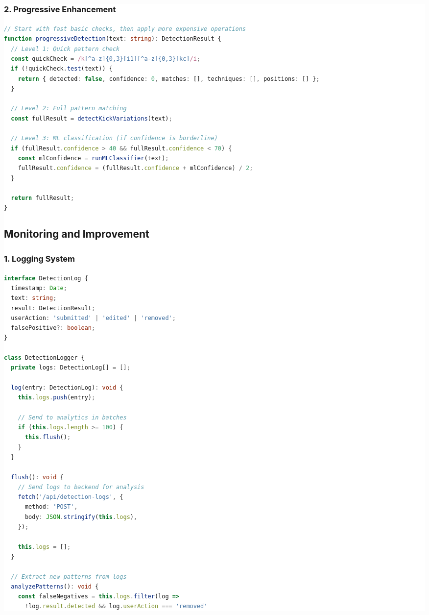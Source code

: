 ### 2. Progressive Enhancement

```typescript
// Start with fast basic checks, then apply more expensive operations
function progressiveDetection(text: string): DetectionResult {
  // Level 1: Quick pattern check
  const quickCheck = /k[^a-z]{0,3}[i1][^a-z]{0,3}[kc]/i;
  if (!quickCheck.test(text)) {
    return { detected: false, confidence: 0, matches: [], techniques: [], positions: [] };
  }
  
  // Level 2: Full pattern matching
  const fullResult = detectKickVariations(text);
  
  // Level 3: ML classification (if confidence is borderline)
  if (fullResult.confidence > 40 && fullResult.confidence < 70) {
    const mlConfidence = runMLClassifier(text);
    fullResult.confidence = (fullResult.confidence + mlConfidence) / 2;
  }
  
  return fullResult;
}
```

## Monitoring and Improvement

### 1. Logging System

```typescript
interface DetectionLog {
  timestamp: Date;
  text: string;
  result: DetectionResult;
  userAction: 'submitted' | 'edited' | 'removed';
  falsePositive?: boolean;
}

class DetectionLogger {
  private logs: DetectionLog[] = [];
  
  log(entry: DetectionLog): void {
    this.logs.push(entry);
    
    // Send to analytics in batches
    if (this.logs.length >= 100) {
      this.flush();
    }
  }
  
  flush(): void {
    // Send logs to backend for analysis
    fetch('/api/detection-logs', {
      method: 'POST',
      body: JSON.stringify(this.logs),
    });
    
    this.logs = [];
  }
  
  // Extract new patterns from logs
  analyzePatterns(): void {
    const falseNegatives = this.logs.filter(log => 
      !log.result.detected && log.userAction === 'removed'
```